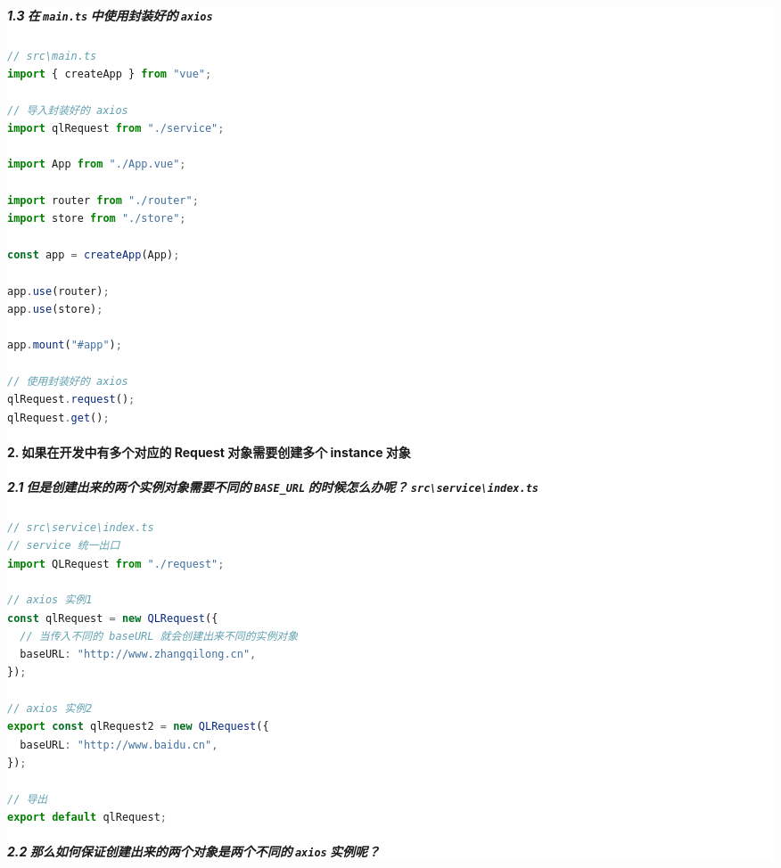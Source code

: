 ##### 1.3 在 `main.ts` 中使用封装好的 `axios`

```ts
// src\main.ts
import { createApp } from "vue";

// 导入封装好的 axios
import qlRequest from "./service";

import App from "./App.vue";

import router from "./router";
import store from "./store";

const app = createApp(App);

app.use(router);
app.use(store);

app.mount("#app");

// 使用封装好的 axios
qlRequest.request();
qlRequest.get();
```

#### 2. 如果在开发中有多个对应的 Request 对象需要创建多个 instance 对象

##### 2.1 但是创建出来的两个实例对象需要不同的 `BASE_URL` 的时候怎么办呢？ `src\service\index.ts`

```ts
// src\service\index.ts
// service 统一出口
import QLRequest from "./request";

// axios 实例1
const qlRequest = new QLRequest({
  // 当传入不同的 baseURL 就会创建出来不同的实例对象
  baseURL: "http://www.zhangqilong.cn",
});

// axios 实例2
export const qlRequest2 = new QLRequest({
  baseURL: "http://www.baidu.cn",
});

// 导出
export default qlRequest;
```

##### 2.2 那么如何保证创建出来的两个对象是两个不同的 `axios` 实例呢？

